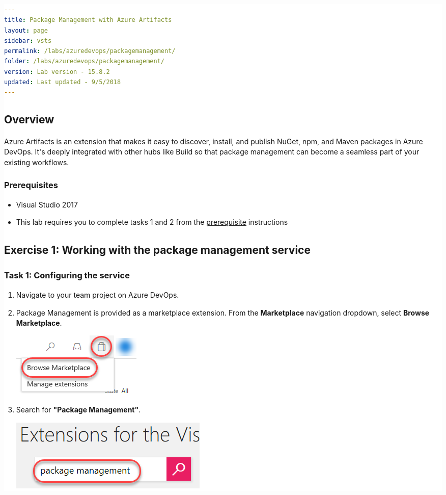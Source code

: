 ```yaml
---
title: Package Management with Azure Artifacts
layout: page
sidebar: vsts
permalink: /labs/azuredevops/packagemanagement/
folder: /labs/azuredevops/packagemanagement/
version: Lab version - 15.8.2
updated: Last updated - 9/5/2018
---
```

<div class="rw-ui-container"></div>
<a name="Overview"></a>

## Overview ##

Azure Artifacts is an extension that makes it easy to discover, install, and publish NuGet, npm, and Maven packages in Azure DevOps. It's deeply integrated with other hubs like Build so that package management can become a seamless part of your existing workflows.

<a name="Prerequisites"></a>
### Prerequisites ###

- Visual Studio 2017

- This lab requires you to complete tasks 1 and 2 from the <a href="../prereq/">prerequisite</a>  instructions

<a name="Exercise1"></a>
## Exercise 1: Working with the package management service ##

<a name="Ex1Task1"></a>
### Task 1: Configuring the service ###

1. Navigate to your team project on Azure DevOps.

1. Package Management is provided as a marketplace extension. From the **Marketplace** navigation dropdown, select **Browse Marketplace**.

    ![](images/000.png)

1. Search for **"Package Management"**.

    ![](images/001.png)
